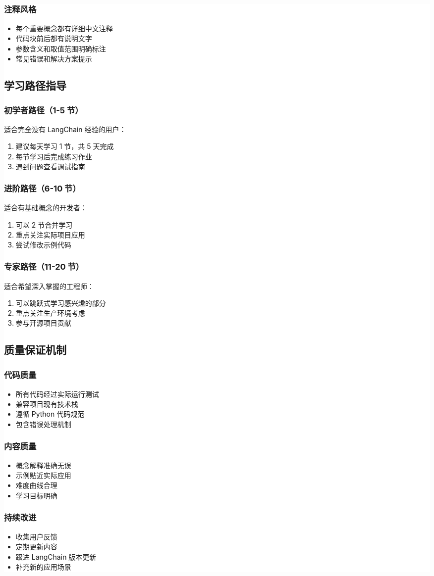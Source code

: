 ### 注释风格

- 每个重要概念都有详细中文注释
- 代码块前后都有说明文字
- 参数含义和取值范围明确标注
- 常见错误和解决方案提示

## 学习路径指导

### 初学者路径（1-5 节）

适合完全没有 LangChain 经验的用户：

1. 建议每天学习 1 节，共 5 天完成
2. 每节学习后完成练习作业
3. 遇到问题查看调试指南

### 进阶路径（6-10 节）

适合有基础概念的开发者：

1. 可以 2 节合并学习
2. 重点关注实际项目应用
3. 尝试修改示例代码

### 专家路径（11-20 节）

适合希望深入掌握的工程师：

1. 可以跳跃式学习感兴趣的部分
2. 重点关注生产环境考虑
3. 参与开源项目贡献

## 质量保证机制

### 代码质量

- 所有代码经过实际运行测试
- 兼容项目现有技术栈
- 遵循 Python 代码规范
- 包含错误处理机制

### 内容质量

- 概念解释准确无误
- 示例贴近实际应用
- 难度曲线合理
- 学习目标明确

### 持续改进

- 收集用户反馈
- 定期更新内容
- 跟进 LangChain 版本更新
- 补充新的应用场景
